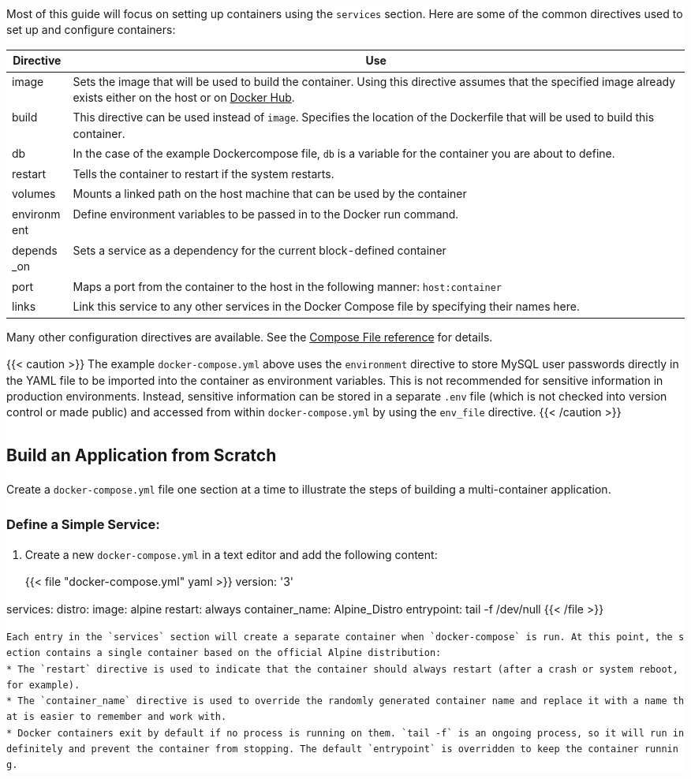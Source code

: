 Most of this guide will focus on setting up containers using the `services` section. Here are some of the common directives used to set up and configure containers:

|Directive    | Use
|---|---|
|image  | Sets the image that will be used to build the container. Using this directive assumes that the specified image already exists either on the host or on [Docker Hub](https://hub.docker.com/). |
|build   | This directive can be used instead of `image`. Specifies the location of the Dockerfile that will be used to build this container.    |
|db   | In the case of the example Dockercompose file, `db` is a variable for the container you are about to define.    |
|restart   | Tells the container to restart if the system restarts.    |
|volumes  |Mounts a linked path on the host machine that can be used by the container |
|environment      |Define environment variables to be passed in to the Docker run command.      |
|depends_on| Sets a service as a dependency for the current block-defined container |
|port   | Maps a port from the container to the host in the following manner: `host:container`   |
|links   | Link this service to any other services in the Docker Compose file by specifying their names here.  |

Many other configuration directives are available. See the [Compose File reference](https://docs.docker.com/compose/compose-file) for details.

{{< caution >}}
The example `docker-compose.yml` above uses the `environment` directive to store MySQL user passwords directly in the YAML file to be imported into the container as environment variables. This is not recommended for sensitive information in production environments. Instead, sensitive information can be stored in a separate `.env` file (which is not checked into version control or made public) and accessed from within `docker-compose.yml` by using the `env_file` directive.
{{< /caution >}}

## Build an Application from Scratch

Create a `docker-compose.yml` file one section at a time to illustrate the steps of building a multi-container application.

### Define a Simple Service:

1.  Create a new `docker-compose.yml` in a text editor and add the following content:

    {{< file "docker-compose.yml" yaml >}}
version: '3'

services:
  distro:
    image: alpine
    restart: always
    container_name: Alpine_Distro
    entrypoint: tail -f /dev/null
{{< /file >}}

    Each entry in the `services` section will create a separate container when `docker-compose` is run. At this point, the section contains a single container based on the official Alpine distribution:
    * The `restart` directive is used to indicate that the container should always restart (after a crash or system reboot, for example).
    * The `container_name` directive is used to override the randomly generated container name and replace it with a name that is easier to remember and work with.
    * Docker containers exit by default if no process is running on them. `tail -f` is an ongoing process, so it will run indefinitely and prevent the container from stopping. The default `entrypoint` is overridden to keep the container running.
